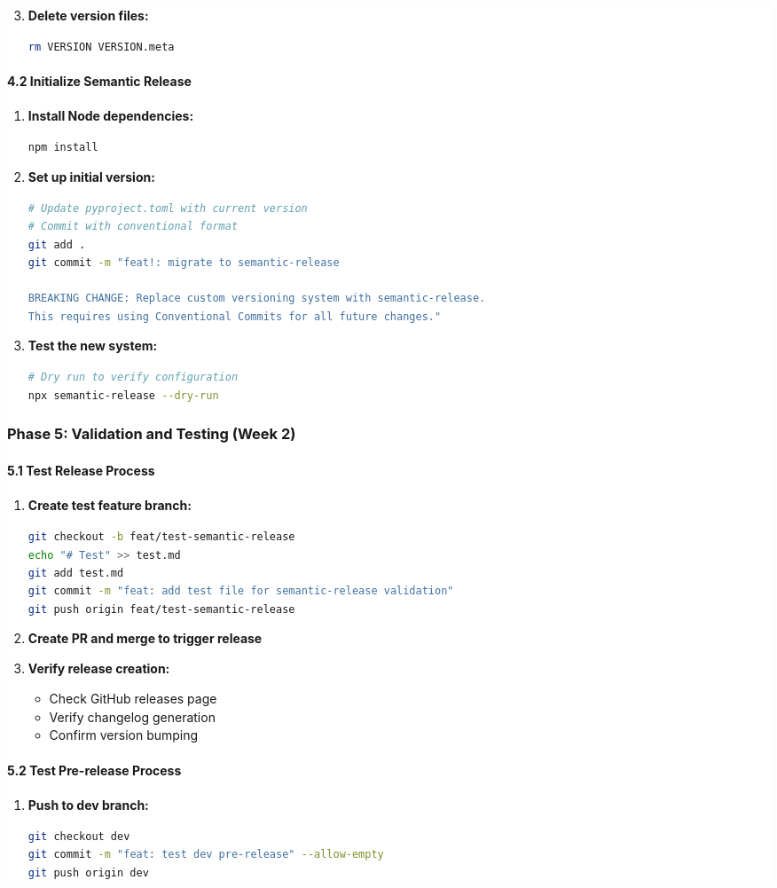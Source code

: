 3. **Delete version files:**
   ```bash
   rm VERSION VERSION.meta
   ```

#### 4.2 Initialize Semantic Release

1. **Install Node dependencies:**
   ```bash
   npm install
   ```

2. **Set up initial version:**
   ```bash
   # Update pyproject.toml with current version
   # Commit with conventional format
   git add .
   git commit -m "feat!: migrate to semantic-release

   BREAKING CHANGE: Replace custom versioning system with semantic-release.
   This requires using Conventional Commits for all future changes."
   ```

3. **Test the new system:**
   ```bash
   # Dry run to verify configuration
   npx semantic-release --dry-run
   ```

### Phase 5: Validation and Testing (Week 2)

#### 5.1 Test Release Process

1. **Create test feature branch:**
   ```bash
   git checkout -b feat/test-semantic-release
   echo "# Test" >> test.md
   git add test.md
   git commit -m "feat: add test file for semantic-release validation"
   git push origin feat/test-semantic-release
   ```

2. **Create PR and merge to trigger release**

3. **Verify release creation:**
   - Check GitHub releases page
   - Verify changelog generation
   - Confirm version bumping

#### 5.2 Test Pre-release Process

1. **Push to dev branch:**
   ```bash
   git checkout dev
   git commit -m "feat: test dev pre-release" --allow-empty
   git push origin dev
   ```
